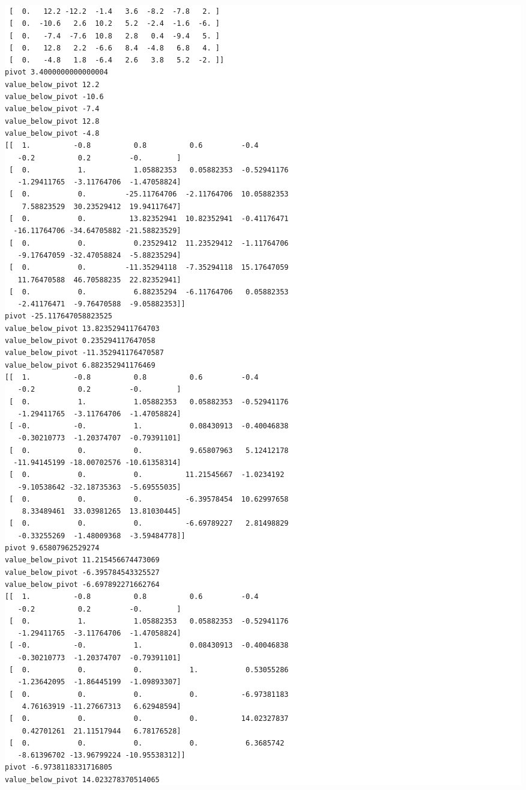      [  0.   12.2 -12.2  -1.4   3.6  -8.2  -7.8   2. ]
     [  0.  -10.6   2.6  10.2   5.2  -2.4  -1.6  -6. ]
     [  0.   -7.4  -7.6  10.8   2.8   0.4  -9.4   5. ]
     [  0.   12.8   2.2  -6.6   8.4  -4.8   6.8   4. ]
     [  0.   -4.8   1.8  -6.4   2.6   3.8   5.2  -2. ]]
    pivot 3.4000000000000004
    value_below_pivot 12.2
    value_below_pivot -10.6
    value_below_pivot -7.4
    value_below_pivot 12.8
    value_below_pivot -4.8
    [[  1.          -0.8          0.8          0.6         -0.4
       -0.2          0.2         -0.        ]
     [  0.           1.           1.05882353   0.05882353  -0.52941176
       -1.29411765  -3.11764706  -1.47058824]
     [  0.           0.         -25.11764706  -2.11764706  10.05882353
        7.58823529  30.23529412  19.94117647]
     [  0.           0.          13.82352941  10.82352941  -0.41176471
      -16.11764706 -34.64705882 -21.58823529]
     [  0.           0.           0.23529412  11.23529412  -1.11764706
       -9.17647059 -32.47058824  -5.88235294]
     [  0.           0.         -11.35294118  -7.35294118  15.17647059
       11.76470588  46.70588235  22.82352941]
     [  0.           0.           6.88235294  -6.11764706   0.05882353
       -2.41176471  -9.76470588  -9.05882353]]
    pivot -25.117647058823525
    value_below_pivot 13.823529411764703
    value_below_pivot 0.235294117647058
    value_below_pivot -11.352941176470587
    value_below_pivot 6.882352941176469
    [[  1.          -0.8          0.8          0.6         -0.4
       -0.2          0.2         -0.        ]
     [  0.           1.           1.05882353   0.05882353  -0.52941176
       -1.29411765  -3.11764706  -1.47058824]
     [ -0.          -0.           1.           0.08430913  -0.40046838
       -0.30210773  -1.20374707  -0.79391101]
     [  0.           0.           0.           9.65807963   5.12412178
      -11.94145199 -18.00702576 -10.61358314]
     [  0.           0.           0.          11.21545667  -1.0234192
       -9.10538642 -32.18735363  -5.69555035]
     [  0.           0.           0.          -6.39578454  10.62997658
        8.33489461  33.03981265  13.81030445]
     [  0.           0.           0.          -6.69789227   2.81498829
       -0.33255269  -1.48009368  -3.59484778]]
    pivot 9.65807962529274
    value_below_pivot 11.215456674473069
    value_below_pivot -6.395784543325527
    value_below_pivot -6.697892271662764
    [[  1.          -0.8          0.8          0.6         -0.4
       -0.2          0.2         -0.        ]
     [  0.           1.           1.05882353   0.05882353  -0.52941176
       -1.29411765  -3.11764706  -1.47058824]
     [ -0.          -0.           1.           0.08430913  -0.40046838
       -0.30210773  -1.20374707  -0.79391101]
     [  0.           0.           0.           1.           0.53055286
       -1.23642095  -1.86445199  -1.09893307]
     [  0.           0.           0.           0.          -6.97381183
        4.76163919 -11.27667313   6.62948594]
     [  0.           0.           0.           0.          14.02327837
        0.42701261  21.11517944   6.78176528]
     [  0.           0.           0.           0.           6.3685742
       -8.61396702 -13.96799224 -10.95538312]]
    pivot -6.9738118331716805
    value_below_pivot 14.023278370514065